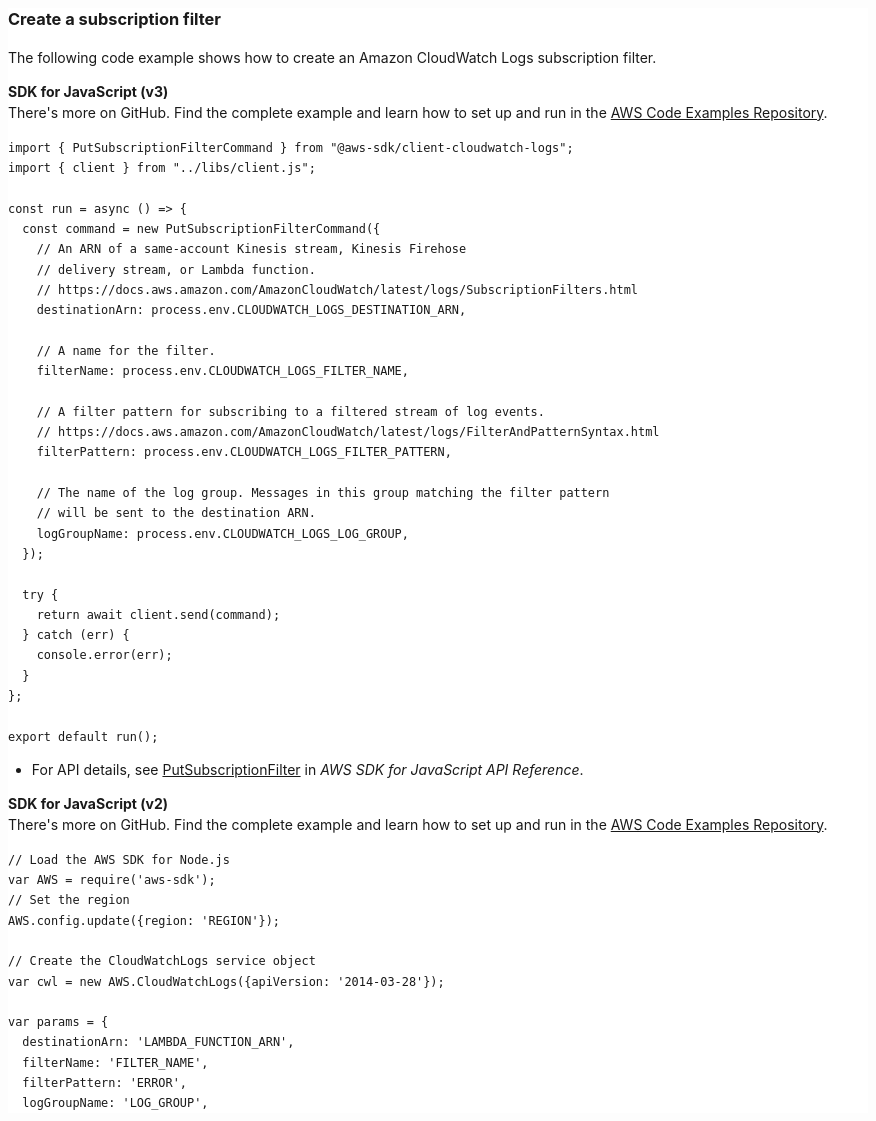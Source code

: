 ### Create a subscription filter<a name="cloudwatch-logs_PutSubscriptionFilter_javascript_topic"></a>

The following code example shows how to create an Amazon CloudWatch Logs subscription filter\.

**SDK for JavaScript \(v3\)**  
 There's more on GitHub\. Find the complete example and learn how to set up and run in the [AWS Code Examples Repository](https://github.com/awsdocs/aws-doc-sdk-examples/tree/main/javascriptv3/example_code/cloudwatch-logs#code-examples)\. 
  

```
import { PutSubscriptionFilterCommand } from "@aws-sdk/client-cloudwatch-logs";
import { client } from "../libs/client.js";

const run = async () => {
  const command = new PutSubscriptionFilterCommand({
    // An ARN of a same-account Kinesis stream, Kinesis Firehose
    // delivery stream, or Lambda function.
    // https://docs.aws.amazon.com/AmazonCloudWatch/latest/logs/SubscriptionFilters.html
    destinationArn: process.env.CLOUDWATCH_LOGS_DESTINATION_ARN,

    // A name for the filter.
    filterName: process.env.CLOUDWATCH_LOGS_FILTER_NAME,

    // A filter pattern for subscribing to a filtered stream of log events.
    // https://docs.aws.amazon.com/AmazonCloudWatch/latest/logs/FilterAndPatternSyntax.html
    filterPattern: process.env.CLOUDWATCH_LOGS_FILTER_PATTERN,

    // The name of the log group. Messages in this group matching the filter pattern
    // will be sent to the destination ARN.
    logGroupName: process.env.CLOUDWATCH_LOGS_LOG_GROUP,
  });

  try {
    return await client.send(command);
  } catch (err) {
    console.error(err);
  }
};

export default run();
```
+  For API details, see [PutSubscriptionFilter](https://docs.aws.amazon.com/AWSJavaScriptSDK/v3/latest/clients/client-cloudwatch-logs/classes/putsubscriptionfiltercommand.html) in *AWS SDK for JavaScript API Reference*\. 

**SDK for JavaScript \(v2\)**  
 There's more on GitHub\. Find the complete example and learn how to set up and run in the [AWS Code Examples Repository](https://github.com/awsdocs/aws-doc-sdk-examples/tree/main/javascript/example_code/cloudwatch-logs#code-examples)\. 
  

```
// Load the AWS SDK for Node.js
var AWS = require('aws-sdk');
// Set the region 
AWS.config.update({region: 'REGION'});

// Create the CloudWatchLogs service object
var cwl = new AWS.CloudWatchLogs({apiVersion: '2014-03-28'});

var params = {
  destinationArn: 'LAMBDA_FUNCTION_ARN',
  filterName: 'FILTER_NAME',
  filterPattern: 'ERROR',
  logGroupName: 'LOG_GROUP',
```